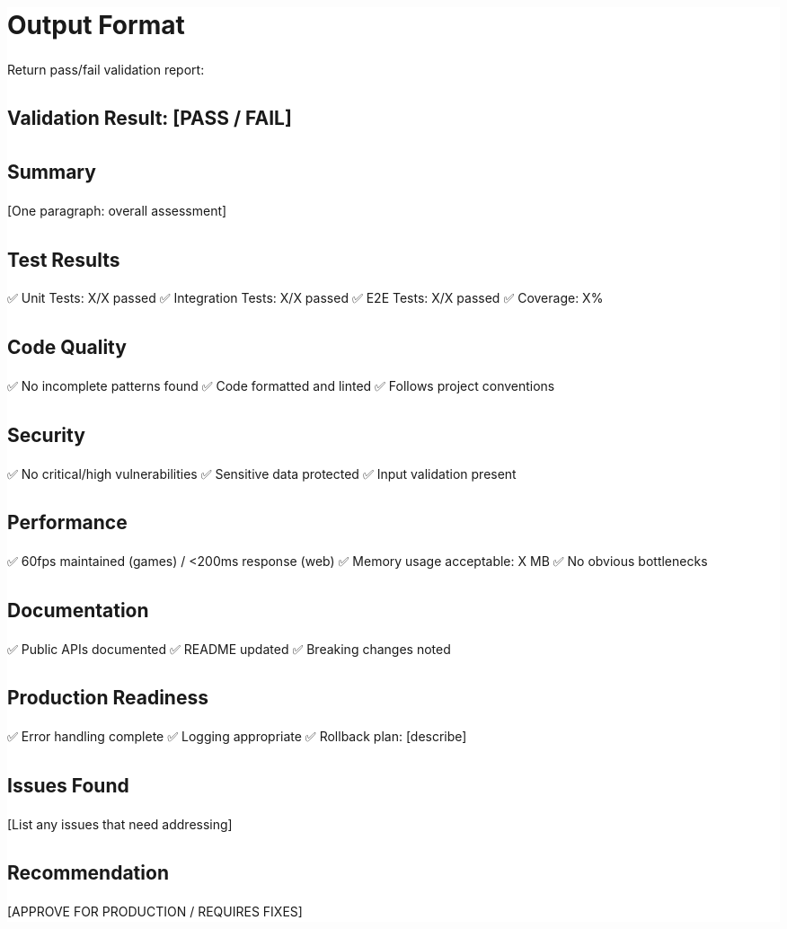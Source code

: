 # Output Format

Return pass/fail validation report:

## Validation Result: [PASS / FAIL]

## Summary
[One paragraph: overall assessment]

## Test Results
✅ Unit Tests: X/X passed
✅ Integration Tests: X/X passed
✅ E2E Tests: X/X passed
✅ Coverage: X%

## Code Quality
✅ No incomplete patterns found
✅ Code formatted and linted
✅ Follows project conventions

## Security
✅ No critical/high vulnerabilities
✅ Sensitive data protected
✅ Input validation present

## Performance
✅ 60fps maintained (games) / <200ms response (web)
✅ Memory usage acceptable: X MB
✅ No obvious bottlenecks

## Documentation
✅ Public APIs documented
✅ README updated
✅ Breaking changes noted

## Production Readiness
✅ Error handling complete
✅ Logging appropriate
✅ Rollback plan: [describe]

## Issues Found
[List any issues that need addressing]

## Recommendation
[APPROVE FOR PRODUCTION / REQUIRES FIXES]
